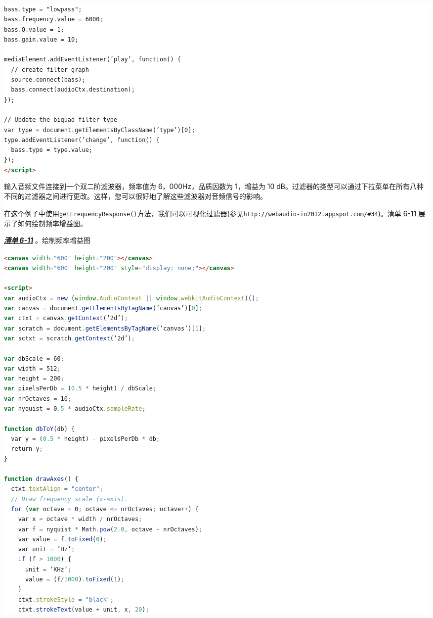 ```html
bass.type = "lowpass";
bass.frequency.value = 6000;
bass.Q.value = 1;
bass.gain.value = 10;

mediaElement.addEventListener(’play’, function() {
  // create filter graph
  source.connect(bass);
  bass.connect(audioCtx.destination);
});

// Update the biquad filter type
var type = document.getElementsByClassName(’type’)[0];
type.addEventListener(’change’, function() {
  bass.type = type.value;
});
</script>
```

输入音频文件连接到一个双二阶滤波器，频率值为 6，000Hz，品质因数为 1，增益为 10 dB。过滤器的类型可以通过下拉菜单在所有八种不同的过滤器之间进行更改。这样，您可以很好地了解这些滤波器对音频信号的影响。

在这个例子中使用`getFrequencyResponse()`方法，我们可以可视化过滤器(参见`http://webaudio-io2012.appspot.com/#34`)。[清单 6-11](#list11) 展示了如何绘制频率增益图。

[***清单 6-11***](#_list11) 。绘制频率增益图

```html
<canvas width="600" height="200"></canvas>
<canvas width="600" height="200" style="display: none;"></canvas>

<script>
var audioCtx = new (window.AudioContext || window.webkitAudioContext)();
var canvas = document.getElementsByTagName(’canvas’)[0];
var ctxt = canvas.getContext(’2d’);
var scratch = document.getElementsByTagName(’canvas’)[1];
var sctxt = scratch.getContext(’2d’);

var dbScale = 60;
var width = 512;
var height = 200;
var pixelsPerDb = (0.5 * height) / dbScale;
var nrOctaves = 10;
var nyquist = 0.5 * audioCtx.sampleRate;

function dbToY(db) {
  var y = (0.5 * height) - pixelsPerDb * db;
  return y;
}

function drawAxes() {
  ctxt.textAlign = "center";
  // Draw frequency scale (x-axis).
  for (var octave = 0; octave <= nrOctaves; octave++) {
    var x = octave * width / nrOctaves;
    var f = nyquist * Math.pow(2.0, octave - nrOctaves);
    var value = f.toFixed(0);
    var unit = ’Hz’;
    if (f > 1000) {
      unit = ’KHz’;
      value = (f/1000).toFixed(1);
    }
    ctxt.strokeStyle = "black";
    ctxt.strokeText(value + unit, x, 20);

```